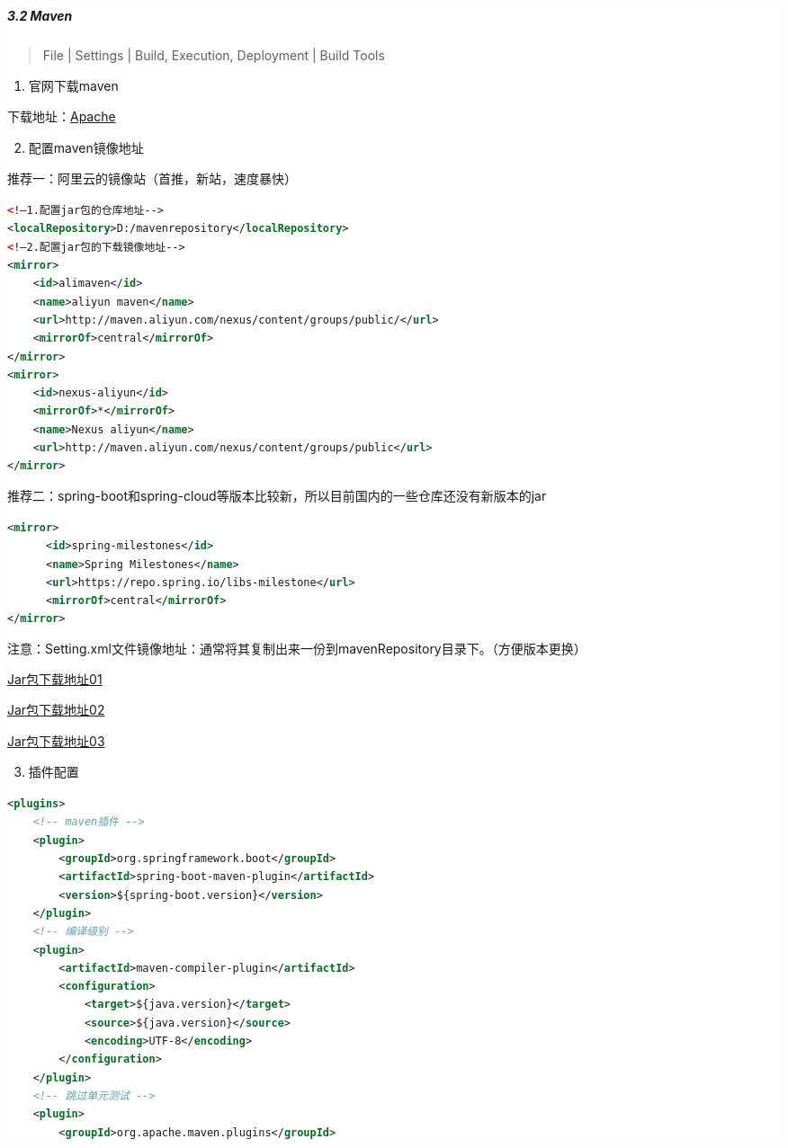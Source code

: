 ##### 3.2 Maven

> File | Settings | Build, Execution, Deployment | Build Tools

1. 官网下载maven

下载地址：[Apache](http://apache.org/)

2. 配置maven镜像地址

推荐一：阿里云的镜像站（首推，新站，速度暴快）

```xml
<!—1.配置jar包的仓库地址-->
<localRepository>D:/mavenrepository</localRepository>
<!—2.配置jar包的下载镜像地址-->
<mirror>
    <id>alimaven</id>
    <name>aliyun maven</name>
    <url>http://maven.aliyun.com/nexus/content/groups/public/</url>
    <mirrorOf>central</mirrorOf>
</mirror>
<mirror>
    <id>nexus-aliyun</id>
    <mirrorOf>*</mirrorOf>
    <name>Nexus aliyun</name>
    <url>http://maven.aliyun.com/nexus/content/groups/public</url>
</mirror>
```

推荐二：spring-boot和spring-cloud等版本比较新，所以目前国内的一些仓库还没有新版本的jar

```xml
<mirror>
      <id>spring-milestones</id>
      <name>Spring Milestones</name>
      <url>https://repo.spring.io/libs-milestone</url>
      <mirrorOf>central</mirrorOf>
</mirror>
```

注意：Setting.xml文件镜像地址：通常将其复制出来一份到mavenRepository目录下。（方便版本更换）

[Jar包下载地址01](https://mvnrepository.com/)

[Jar包下载地址02](https://www.mvnjar.com/)

[Jar包下载地址03](http://search.maven.org/)

3. 插件配置

```xml
<plugins>
    <!-- maven插件 -->
    <plugin>
        <groupId>org.springframework.boot</groupId>
        <artifactId>spring-boot-maven-plugin</artifactId>
        <version>${spring-boot.version}</version>
    </plugin>
    <!-- 编译级别 -->
    <plugin>
        <artifactId>maven-compiler-plugin</artifactId>
        <configuration>
            <target>${java.version}</target>
            <source>${java.version}</source>
            <encoding>UTF-8</encoding>
        </configuration>
    </plugin>
    <!-- 跳过单元测试 -->
    <plugin>
        <groupId>org.apache.maven.plugins</groupId>
```